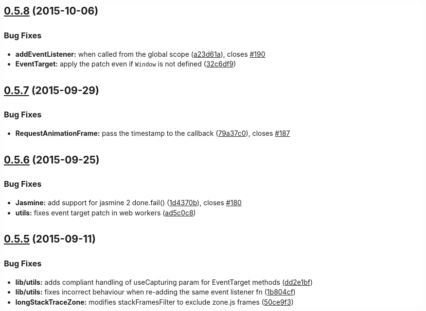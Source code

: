 

<a name="0.5.8"></a>
## [0.5.8](https://github.com/angular/zone.js/compare/v0.5.7...v0.5.8) (2015-10-06)


### Bug Fixes

* **addEventListener:** when called from the global scope ([a23d61a](https://github.com/angular/zone.js/commit/a23d61a)), closes [#190](https://github.com/angular/zone.js/issues/190)
* **EventTarget:** apply the patch even if `Window` is not defined ([32c6df9](https://github.com/angular/zone.js/commit/32c6df9))



<a name="0.5.7"></a>
## [0.5.7](https://github.com/angular/zone.js/compare/v0.5.6...v0.5.7) (2015-09-29)


### Bug Fixes

* **RequestAnimationFrame:** pass the timestamp to the callback ([79a37c0](https://github.com/angular/zone.js/commit/79a37c0)), closes [#187](https://github.com/angular/zone.js/issues/187)



<a name="0.5.6"></a>
## [0.5.6](https://github.com/angular/zone.js/compare/v0.5.5...v0.5.6) (2015-09-25)


### Bug Fixes

* **Jasmine:** add support for jasmine 2 done.fail() ([1d4370b](https://github.com/angular/zone.js/commit/1d4370b)), closes [#180](https://github.com/angular/zone.js/issues/180)
* **utils:** fixes event target patch in web workers ([ad5c0c8](https://github.com/angular/zone.js/commit/ad5c0c8))



<a name="0.5.5"></a>
## [0.5.5](https://github.com/angular/zone.js/compare/v0.5.4...v0.5.5) (2015-09-11)


### Bug Fixes

* **lib/utils:** adds compliant handling of useCapturing param for EventTarget methods ([dd2e1bf](https://github.com/angular/zone.js/commit/dd2e1bf))
* **lib/utils:** fixes incorrect behaviour when re-adding the same event listener fn ([1b804cf](https://github.com/angular/zone.js/commit/1b804cf))
* **longStackTraceZone:** modifies stackFramesFilter to exclude zone.js frames ([50ce9f3](https://github.com/angular/zone.js/commit/50ce9f3))
